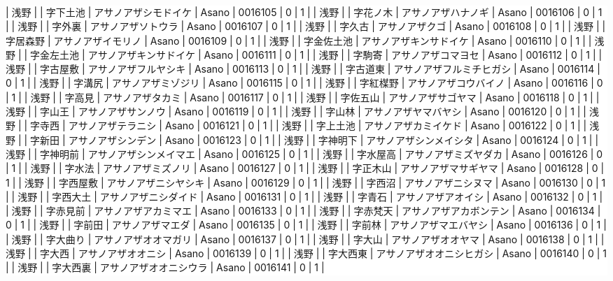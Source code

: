 | 浅野 |  | 字下土池 | アサノアザシモドイケ | Asano | 0016105 | 0 | 1 |
| 浅野 |  | 字花ノ木 | アサノアザハナノギ | Asano | 0016106 | 0 | 1 |
| 浅野 |  | 字外裏 | アサノアザソトウラ | Asano | 0016107 | 0 | 1 |
| 浅野 |  | 字久古 | アサノアザクゴ | Asano | 0016108 | 0 | 1 |
| 浅野 |  | 字居森野 | アサノアザイモリノ | Asano | 0016109 | 0 | 1 |
| 浅野 |  | 字金佐土池 | アサノアザキンサドイケ | Asano | 0016110 | 0 | 1 |
| 浅野 |  | 字金左土池 | アサノアザキンサドイケ | Asano | 0016111 | 0 | 1 |
| 浅野 |  | 字駒寄 | アサノアザコマヨセ | Asano | 0016112 | 0 | 1 |
| 浅野 |  | 字古屋敷 | アサノアザフルヤシキ | Asano | 0016113 | 0 | 1 |
| 浅野 |  | 字古道東 | アサノアザフルミチヒガシ | Asano | 0016114 | 0 | 1 |
| 浅野 |  | 字溝尻 | アサノアザミゾジリ | Asano | 0016115 | 0 | 1 |
| 浅野 |  | 字紅楳野 | アサノアザコウバイノ | Asano | 0016116 | 0 | 1 |
| 浅野 |  | 字高見 | アサノアザタカミ | Asano | 0016117 | 0 | 1 |
| 浅野 |  | 字佐五山 | アサノアザサゴヤマ | Asano | 0016118 | 0 | 1 |
| 浅野 |  | 字山王 | アサノアザサンノウ | Asano | 0016119 | 0 | 1 |
| 浅野 |  | 字山林 | アサノアザヤマバヤシ | Asano | 0016120 | 0 | 1 |
| 浅野 |  | 字寺西 | アサノアザテラニシ | Asano | 0016121 | 0 | 1 |
| 浅野 |  | 字上土池 | アサノアザカミイケド | Asano | 0016122 | 0 | 1 |
| 浅野 |  | 字新田 | アサノアザシンデン | Asano | 0016123 | 0 | 1 |
| 浅野 |  | 字神明下 | アサノアザシンメイシタ | Asano | 0016124 | 0 | 1 |
| 浅野 |  | 字神明前 | アサノアザシンメイマエ | Asano | 0016125 | 0 | 1 |
| 浅野 |  | 字水屋高 | アサノアザミズヤダカ | Asano | 0016126 | 0 | 1 |
| 浅野 |  | 字水法 | アサノアザミズノリ | Asano | 0016127 | 0 | 1 |
| 浅野 |  | 字正木山 | アサノアザマサギヤマ | Asano | 0016128 | 0 | 1 |
| 浅野 |  | 字西屋敷 | アサノアザニシヤシキ | Asano | 0016129 | 0 | 1 |
| 浅野 |  | 字西沼 | アサノアザニシヌマ | Asano | 0016130 | 0 | 1 |
| 浅野 |  | 字西大土 | アサノアザニシダイド | Asano | 0016131 | 0 | 1 |
| 浅野 |  | 字青石 | アサノアザアオイシ | Asano | 0016132 | 0 | 1 |
| 浅野 |  | 字赤見前 | アサノアザアカミマエ | Asano | 0016133 | 0 | 1 |
| 浅野 |  | 字赤梵天 | アサノアザアカボンテン | Asano | 0016134 | 0 | 1 |
| 浅野 |  | 字前田 | アサノアザマエダ | Asano | 0016135 | 0 | 1 |
| 浅野 |  | 字前林 | アサノアザマエバヤシ | Asano | 0016136 | 0 | 1 |
| 浅野 |  | 字大曲り | アサノアザオオマガリ | Asano | 0016137 | 0 | 1 |
| 浅野 |  | 字大山 | アサノアザオオヤマ | Asano | 0016138 | 0 | 1 |
| 浅野 |  | 字大西 | アサノアザオオニシ | Asano | 0016139 | 0 | 1 |
| 浅野 |  | 字大西東 | アサノアザオオニシヒガシ | Asano | 0016140 | 0 | 1 |
| 浅野 |  | 字大西裏 | アサノアザオオニシウラ | Asano | 0016141 | 0 | 1 |